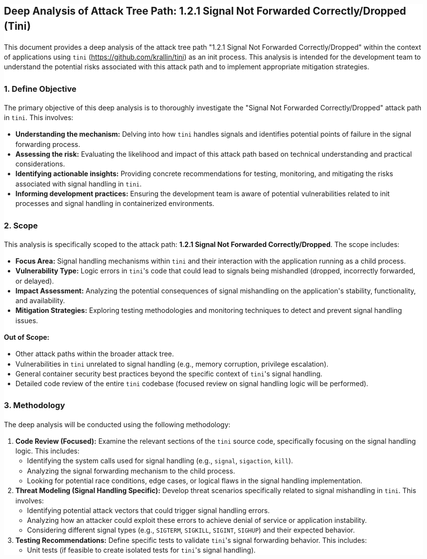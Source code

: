 ## Deep Analysis of Attack Tree Path: 1.2.1 Signal Not Forwarded Correctly/Dropped (Tini)

This document provides a deep analysis of the attack tree path "1.2.1 Signal Not Forwarded Correctly/Dropped" within the context of applications using `tini` (https://github.com/krallin/tini) as an init process. This analysis is intended for the development team to understand the potential risks associated with this attack path and to implement appropriate mitigation strategies.

### 1. Define Objective

The primary objective of this deep analysis is to thoroughly investigate the "Signal Not Forwarded Correctly/Dropped" attack path in `tini`. This involves:

*   **Understanding the mechanism:**  Delving into how `tini` handles signals and identifies potential points of failure in the signal forwarding process.
*   **Assessing the risk:** Evaluating the likelihood and impact of this attack path based on technical understanding and practical considerations.
*   **Identifying actionable insights:**  Providing concrete recommendations for testing, monitoring, and mitigating the risks associated with signal handling in `tini`.
*   **Informing development practices:**  Ensuring the development team is aware of potential vulnerabilities related to init processes and signal handling in containerized environments.

### 2. Scope

This analysis is specifically scoped to the attack path: **1.2.1 Signal Not Forwarded Correctly/Dropped**.  The scope includes:

*   **Focus Area:** Signal handling mechanisms within `tini` and their interaction with the application running as a child process.
*   **Vulnerability Type:** Logic errors in `tini`'s code that could lead to signals being mishandled (dropped, incorrectly forwarded, or delayed).
*   **Impact Assessment:**  Analyzing the potential consequences of signal mishandling on the application's stability, functionality, and availability.
*   **Mitigation Strategies:**  Exploring testing methodologies and monitoring techniques to detect and prevent signal handling issues.

**Out of Scope:**

*   Other attack paths within the broader attack tree.
*   Vulnerabilities in `tini` unrelated to signal handling (e.g., memory corruption, privilege escalation).
*   General container security best practices beyond the specific context of `tini`'s signal handling.
*   Detailed code review of the entire `tini` codebase (focused review on signal handling logic will be performed).

### 3. Methodology

The deep analysis will be conducted using the following methodology:

1.  **Code Review (Focused):**  Examine the relevant sections of the `tini` source code, specifically focusing on the signal handling logic. This includes:
    *   Identifying the system calls used for signal handling (e.g., `signal`, `sigaction`, `kill`).
    *   Analyzing the signal forwarding mechanism to the child process.
    *   Looking for potential race conditions, edge cases, or logical flaws in the signal handling implementation.
2.  **Threat Modeling (Signal Handling Specific):**  Develop threat scenarios specifically related to signal mishandling in `tini`. This involves:
    *   Identifying potential attack vectors that could trigger signal handling errors.
    *   Analyzing how an attacker could exploit these errors to achieve denial of service or application instability.
    *   Considering different signal types (e.g., `SIGTERM`, `SIGKILL`, `SIGINT`, `SIGHUP`) and their expected behavior.
3.  **Testing Recommendations:**  Define specific tests to validate `tini`'s signal forwarding behavior. This includes:
    *   Unit tests (if feasible to create isolated tests for `tini`'s signal handling).